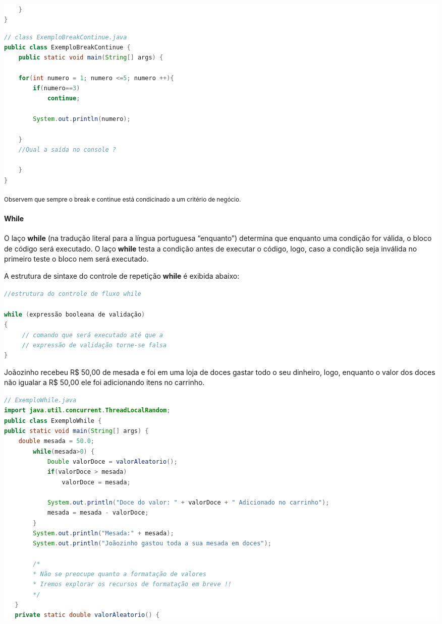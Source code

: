 ```java
    }
}
```

```java
// class ExemploBreakContinue.java
public class ExemploBreakContinue {
	public static void main(String[] args) {
	
	for(int numero = 1; numero <=5; numero ++){
		if(numero==3)
			continue;
		
		System.out.println(numero);
		
	}
	//Qual a saída no console ?

    }
}
```
<sub>Observem que sempre o break e continue está condicinado a um critério de negócio.</sub>

#### While
O laço **while** (na tradução literal para a língua portuguesa “enquanto”) determina
que enquanto uma condição for válida, o bloco de código será executado. O laço
**while** testa a condição antes de executar o código, logo, caso a condição seja
inválida no primeiro teste o bloco nem será executado.

A estrutura de sintaxe do controle de repetição **while** é exibida abaixo:
```java
//estrutura do controle de fluxo while

while (expressão booleana de validação)
{
     // comando que será executado até que a 
     // expressão de validação torne-se falsa 
}
```
Joãozinho recebeu R$ 50,00 de mesada e foi em uma loja de doces gastar todo o
seu dinheiro, logo, enquanto o valor dos doces não igualar a R$ 50,00 ele foi
adicionando itens no carrinho.
```java
// ExemploWhile.java
import java.util.concurrent.ThreadLocalRandom;
public class ExemploWhile {
public static void main(String[] args) {
	double mesada = 50.0;
        while(mesada>0) {
            Double valorDoce = valorAleatorio();
            if(valorDoce > mesada)
                valorDoce = mesada;

            System.out.println("Doce do valor: " + valorDoce + " Adicionado no carrinho");
            mesada = mesada - valorDoce;
        }
        System.out.println("Mesada:" + mesada);
        System.out.println("Joãozinho gastou toda a sua mesada em doces");
        
        /*
        * Não se preocupe quanto a formatação de valores
        * Iremos explorar os recursos de formatação em breve !!
        */
   }
   private static double valorAleatorio() {
```